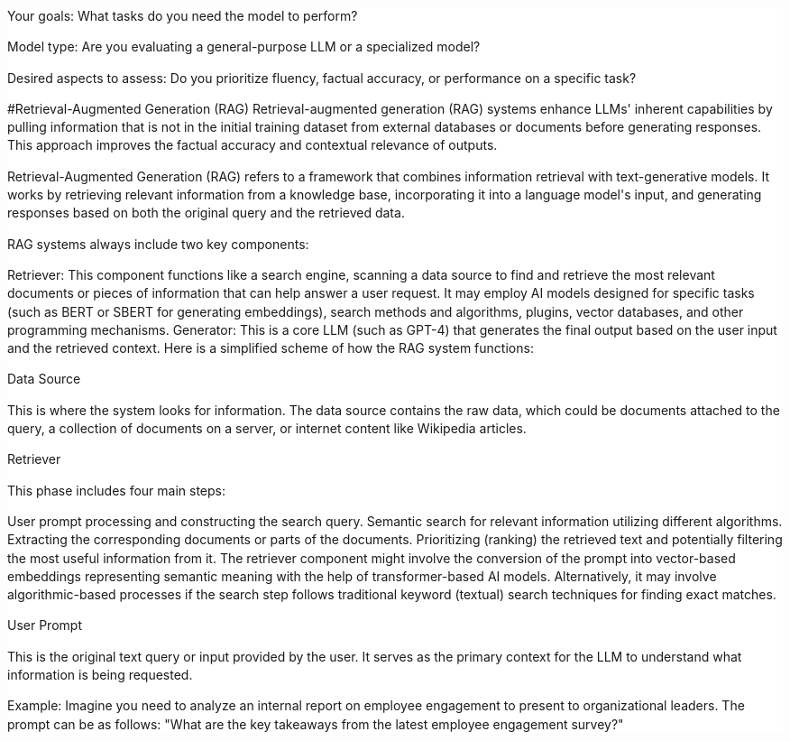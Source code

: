 Your goals: What tasks do you need the model to perform?

Model type: Are you evaluating a general-purpose LLM or a specialized model?

Desired aspects to assess: Do you prioritize fluency, factual accuracy, or performance on a specific task?

#Retrieval-Augmented Generation (RAG)
Retrieval-augmented generation (RAG) systems enhance LLMs' inherent capabilities by pulling information that is not in the initial training dataset from external databases or documents before generating responses. This approach improves the factual accuracy and contextual relevance of outputs.



Retrieval-Augmented Generation (RAG) refers to a framework that combines information retrieval with text-generative models. It works by retrieving relevant information from a knowledge base, incorporating it into a language model's input, and generating responses based on both the original query and the retrieved data.


RAG systems always include two key components:

Retriever: This component functions like a search engine, scanning a data source to find and retrieve the most relevant documents or pieces of information that can help answer a user request. It may employ AI models designed for specific tasks (such as BERT or SBERT for generating embeddings), search methods and algorithms, plugins, vector databases, and other programming mechanisms.
Generator: This is a core LLM (such as GPT-4) that generates the final output based on the user input and the retrieved context.
Here is a simplified scheme of how the RAG system functions:

Data Source

This is where the system looks for information. The data source contains the raw data, which could be documents attached to the query, a collection of documents on a server, or internet content like Wikipedia articles.

Retriever

This phase includes four main steps:

User prompt processing and constructing the search query.
Semantic search for relevant information utilizing different algorithms.
Extracting the corresponding documents or parts of the documents.
Prioritizing (ranking) the retrieved text and potentially filtering the most useful information from it.
The retriever component might involve the conversion of the prompt into vector-based embeddings representing semantic meaning with the help of transformer-based AI models. Alternatively, it may involve algorithmic-based processes if the search step follows traditional keyword (textual) search techniques for finding exact matches.

User Prompt

This is the original text query or input provided by the user. It serves as the primary context for the LLM to understand what information is being requested.

Example: Imagine you need to analyze an internal report on employee engagement to present to organizational leaders. The prompt can be as follows: "What are the key takeaways from the latest employee engagement survey?"
